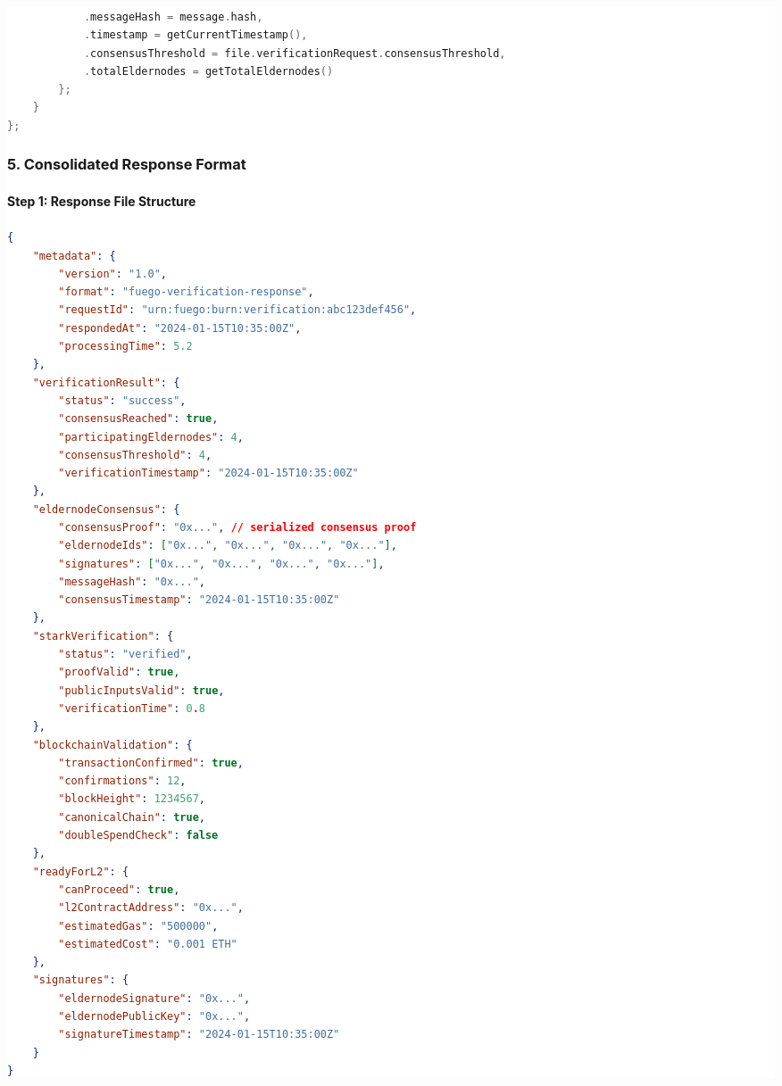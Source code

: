 ```cpp
            .messageHash = message.hash,
            .timestamp = getCurrentTimestamp(),
            .consensusThreshold = file.verificationRequest.consensusThreshold,
            .totalEldernodes = getTotalEldernodes()
        };
    }
};
```

### 5. Consolidated Response Format

#### Step 1: Response File Structure
```json
{
    "metadata": {
        "version": "1.0",
        "format": "fuego-verification-response",
        "requestId": "urn:fuego:burn:verification:abc123def456",
        "respondedAt": "2024-01-15T10:35:00Z",
        "processingTime": 5.2
    },
    "verificationResult": {
        "status": "success",
        "consensusReached": true,
        "participatingEldernodes": 4,
        "consensusThreshold": 4,
        "verificationTimestamp": "2024-01-15T10:35:00Z"
    },
    "eldernodeConsensus": {
        "consensusProof": "0x...", // serialized consensus proof
        "eldernodeIds": ["0x...", "0x...", "0x...", "0x..."],
        "signatures": ["0x...", "0x...", "0x...", "0x..."],
        "messageHash": "0x...",
        "consensusTimestamp": "2024-01-15T10:35:00Z"
    },
    "starkVerification": {
        "status": "verified",
        "proofValid": true,
        "publicInputsValid": true,
        "verificationTime": 0.8
    },
    "blockchainValidation": {
        "transactionConfirmed": true,
        "confirmations": 12,
        "blockHeight": 1234567,
        "canonicalChain": true,
        "doubleSpendCheck": false
    },
    "readyForL2": {
        "canProceed": true,
        "l2ContractAddress": "0x...",
        "estimatedGas": "500000",
        "estimatedCost": "0.001 ETH"
    },
    "signatures": {
        "eldernodeSignature": "0x...",
        "eldernodePublicKey": "0x...",
        "signatureTimestamp": "2024-01-15T10:35:00Z"
    }
}
```
